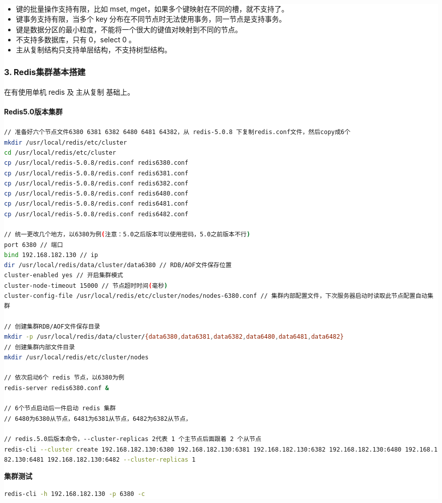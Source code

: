 - 键的批量操作支持有限，比如 mset, mget，如果多个键映射在不同的槽，就不支持了。
- 键事务支持有限，当多个 key 分布在不同节点时无法使用事务，同一节点是支持事务。
- 键是数据分区的最小粒度，不能将一个很大的键值对映射到不同的节点。
- 不支持多数据库，只有 0，select 0 。
- 主从复制结构只支持单层结构，不支持树型结构。

### 3. Redis集群基本搭建

在有使用单机 redis 及 主从复制 基础上。

#### Redis5.0版本集群

```bash
// 准备好六个节点文件6380 6381 6382 6480 6481 64382，从 redis-5.0.8 下复制redis.conf文件，然后copy成6个
mkdir /usr/local/redis/etc/cluster
cd /usr/local/redis/etc/cluster
cp /usr/local/redis-5.0.8/redis.conf redis6380.conf
cp /usr/local/redis-5.0.8/redis.conf redis6381.conf
cp /usr/local/redis-5.0.8/redis.conf redis6382.conf
cp /usr/local/redis-5.0.8/redis.conf redis6480.conf
cp /usr/local/redis-5.0.8/redis.conf redis6481.conf
cp /usr/local/redis-5.0.8/redis.conf redis6482.conf

// 统一更改几个地方，以6380为例(注意：5.0之后版本可以使用密码，5.0之前版本不行)
port 6380 // 端口
bind 192.168.182.130 // ip
dir /usr/local/redis/data/cluster/data6380 // RDB/AOF文件保存位置
cluster-enabled yes // 开启集群模式
cluster-node-timeout 15000 // 节点超时时间(毫秒)
cluster-config-file /usr/local/redis/etc/cluster/nodes/nodes-6380.conf // 集群内部配置文件，下次服务器启动时读取此节点配置自动集群

// 创建集群RDB/AOF文件保存目录
mkdir -p /usr/local/redis/data/cluster/{data6380,data6381,data6382,data6480,data6481,data6482}
// 创建集群内部文件目录
mkdir /usr/local/redis/etc/cluster/nodes

// 依次启动6个 redis 节点，以6380为例
redis-server redis6380.conf &

// 6个节点启动后一件启动 redis 集群
// 6480为6380从节点，6481为6381从节点，6482为6382从节点，

// redis.5.0后版本命令，--cluster-replicas 2代表 1 个主节点后面跟着 2 个从节点
redis-cli --cluster create 192.168.182.130:6380 192.168.182.130:6381 192.168.182.130:6382 192.168.182.130:6480 192.168.182.130:6481 192.168.182.130:6482 --cluster-replicas 1
```

**集群测试**

```bash
redis-cli -h 192.168.182.130 -p 6380 -c
```

